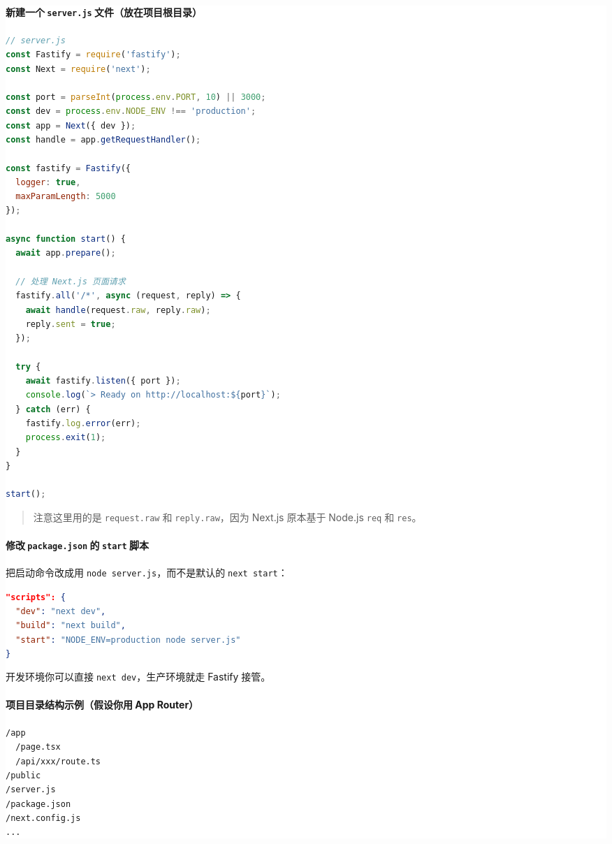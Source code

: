 #### 新建一个 `server.js` 文件（放在项目根目录） ####

```js
// server.js
const Fastify = require('fastify');
const Next = require('next');

const port = parseInt(process.env.PORT, 10) || 3000;
const dev = process.env.NODE_ENV !== 'production';
const app = Next({ dev });
const handle = app.getRequestHandler();

const fastify = Fastify({
  logger: true,
  maxParamLength: 5000
});

async function start() {
  await app.prepare();

  // 处理 Next.js 页面请求
  fastify.all('/*', async (request, reply) => {
    await handle(request.raw, reply.raw);
    reply.sent = true;
  });

  try {
    await fastify.listen({ port });
    console.log(`> Ready on http://localhost:${port}`);
  } catch (err) {
    fastify.log.error(err);
    process.exit(1);
  }
}

start();
```

> 注意这里用的是 `request.raw` 和 `reply.raw`，因为 Next.js 原本基于 Node.js `req` 和 `res`。

#### 修改 `package.json` 的 `start` 脚本 ####

把启动命令改成用 `node server.js`，而不是默认的 `next start`：

```json
"scripts": {
  "dev": "next dev",
  "build": "next build",
  "start": "NODE_ENV=production node server.js"
}
```

开发环境你可以直接 `next dev`，生产环境就走 Fastify 接管。

#### 项目目录结构示例（假设你用 App Router） ####

```txt
/app
  /page.tsx
  /api/xxx/route.ts
/public
/server.js
/package.json
/next.config.js
...
```
